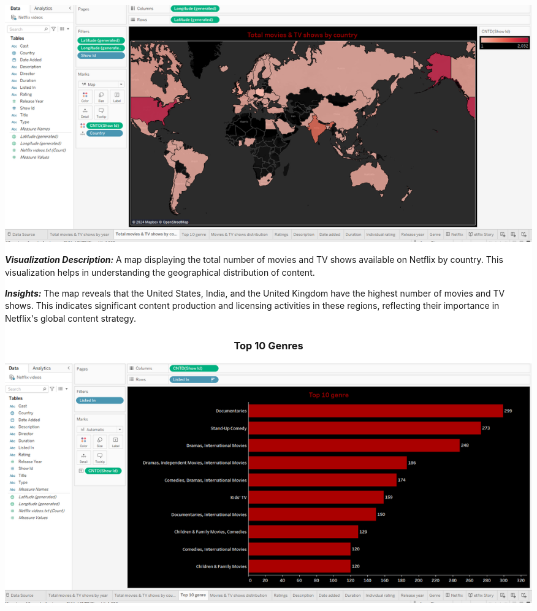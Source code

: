 ![](https://github.com/paragon-tech001/Netflix-Video-Data-Visualization/blob/main/Total%20movies%20vs%20TV%20shows%20by%20country.PNG)

**_Visualization Description:_**
A map displaying the total number of movies and TV shows available on Netflix by country. This visualization helps in understanding the geographical distribution of content.

**_Insights:_**
The map reveals that the United States, India, and the United Kingdom have the highest number of movies and TV shows. This indicates significant content production and licensing activities in these regions, reflecting their importance in Netflix's global content strategy.

### <p align = 'center'> Top 10 Genres <p/>

![](https://github.com/paragon-tech001/Netflix-Video-Data-Visualization/blob/main/Top%2010%20genre.PNG)
